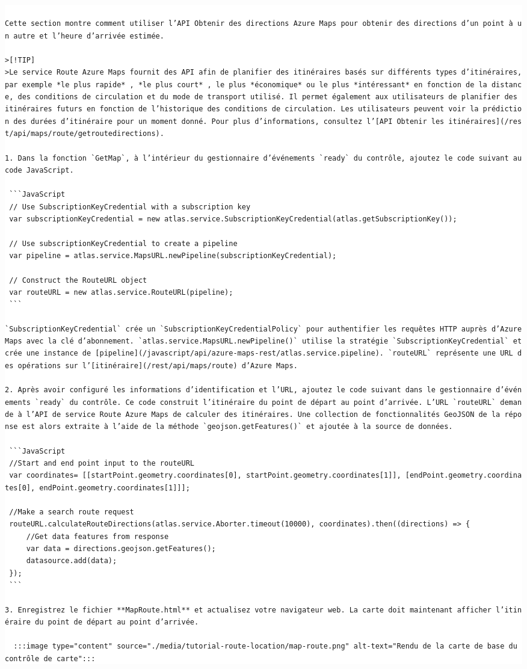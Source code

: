    ```

Cette section montre comment utiliser l’API Obtenir des directions Azure Maps pour obtenir des directions d’un point à un autre et l’heure d’arrivée estimée.

>[!TIP]
>Le service Route Azure Maps fournit des API afin de planifier des itinéraires basés sur différents types d’itinéraires, par exemple *le plus rapide* , *le plus court* , le plus *économique* ou le plus *intéressant* en fonction de la distance, des conditions de circulation et du mode de transport utilisé. Il permet également aux utilisateurs de planifier des itinéraires futurs en fonction de l’historique des conditions de circulation. Les utilisateurs peuvent voir la prédiction des durées d’itinéraire pour un moment donné. Pour plus d’informations, consultez l’[API Obtenir les itinéraires](/rest/api/maps/route/getroutedirections).

1. Dans la fonction `GetMap`, à l’intérieur du gestionnaire d’événements `ready` du contrôle, ajoutez le code suivant au code JavaScript.

    ```JavaScript
    // Use SubscriptionKeyCredential with a subscription key
    var subscriptionKeyCredential = new atlas.service.SubscriptionKeyCredential(atlas.getSubscriptionKey());

    // Use subscriptionKeyCredential to create a pipeline
    var pipeline = atlas.service.MapsURL.newPipeline(subscriptionKeyCredential);

    // Construct the RouteURL object
    var routeURL = new atlas.service.RouteURL(pipeline);
    ```

   `SubscriptionKeyCredential` crée un `SubscriptionKeyCredentialPolicy` pour authentifier les requêtes HTTP auprès d’Azure Maps avec la clé d’abonnement. `atlas.service.MapsURL.newPipeline()` utilise la stratégie `SubscriptionKeyCredential` et crée une instance de [pipeline](/javascript/api/azure-maps-rest/atlas.service.pipeline). `routeURL` représente une URL des opérations sur l’[itinéraire](/rest/api/maps/route) d’Azure Maps.

2. Après avoir configuré les informations d’identification et l’URL, ajoutez le code suivant dans le gestionnaire d’événements `ready` du contrôle. Ce code construit l’itinéraire du point de départ au point d’arrivée. L’URL `routeURL` demande à l’API de service Route Azure Maps de calculer des itinéraires. Une collection de fonctionnalités GeoJSON de la réponse est alors extraite à l’aide de la méthode `geojson.getFeatures()` et ajoutée à la source de données.

    ```JavaScript
    //Start and end point input to the routeURL
    var coordinates= [[startPoint.geometry.coordinates[0], startPoint.geometry.coordinates[1]], [endPoint.geometry.coordinates[0], endPoint.geometry.coordinates[1]]];

    //Make a search route request
    routeURL.calculateRouteDirections(atlas.service.Aborter.timeout(10000), coordinates).then((directions) => {
        //Get data features from response
        var data = directions.geojson.getFeatures();
        datasource.add(data);
    });
    ```

3. Enregistrez le fichier **MapRoute.html** et actualisez votre navigateur web. La carte doit maintenant afficher l’itinéraire du point de départ au point d’arrivée.

     :::image type="content" source="./media/tutorial-route-location/map-route.png" alt-text="Rendu de la carte de base du contrôle de carte":::

   ```